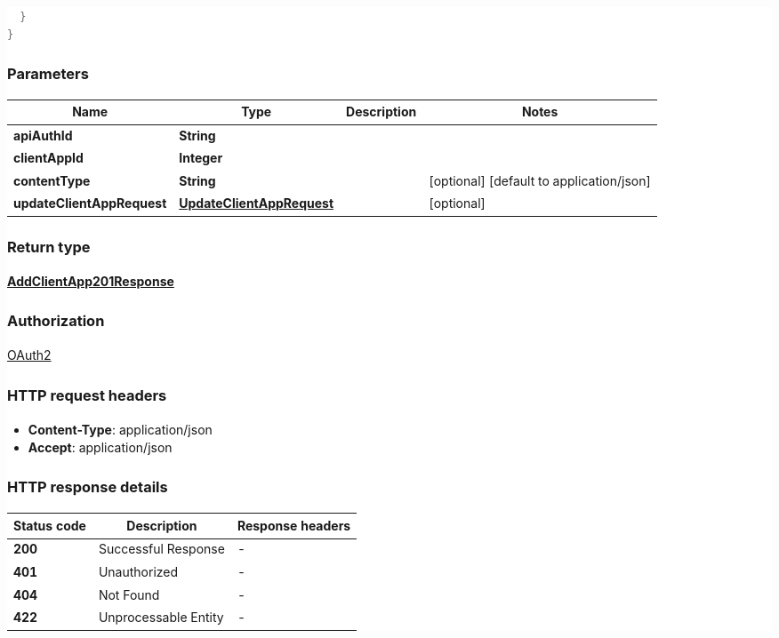 ```java
  }
}
```

### Parameters

| Name | Type | Description  | Notes |
|------------- | ------------- | ------------- | -------------|
| **apiAuthId** | **String**|  | |
| **clientAppId** | **Integer**|  | |
| **contentType** | **String**|  | [optional] [default to application/json] |
| **updateClientAppRequest** | [**UpdateClientAppRequest**](UpdateClientAppRequest.md)|  | [optional] |

### Return type

[**AddClientApp201Response**](AddClientApp201Response.md)

### Authorization

[OAuth2](../README.md#OAuth2)

### HTTP request headers

 - **Content-Type**: application/json
 - **Accept**: application/json

### HTTP response details
| Status code | Description | Response headers |
|-------------|-------------|------------------|
| **200** | Successful Response |  -  |
| **401** | Unauthorized |  -  |
| **404** | Not Found |  -  |
| **422** | Unprocessable Entity |  -  |

